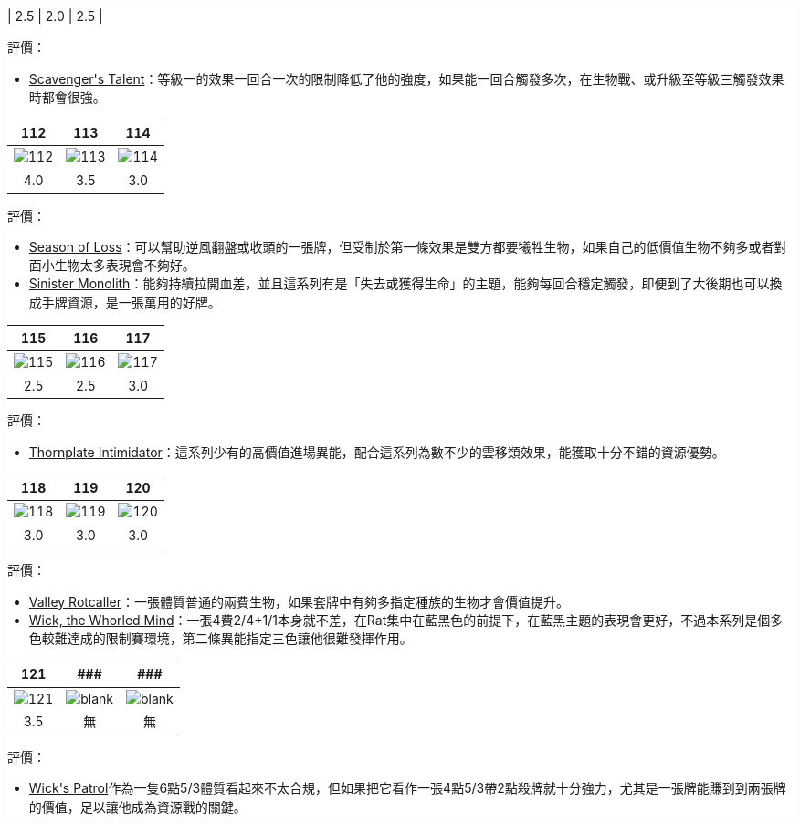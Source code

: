 |                                                  2.5                                                  |                                                  2.0                                                  |                                                  2.5                                                  |

評價：

- [Scavenger's Talent](https://scryfall.com/card/blb/111)：等級一的效果一回合一次的限制降低了他的強度，如果能一回合觸發多次，在生物戰、或升級至等級三觸發效果時都會很強。

|                                                  112                                                  |                                                  113                                                  |                                                  114                                                  |
| :---------------------------------------------------------------------------------------------------: | :---------------------------------------------------------------------------------------------------: | :---------------------------------------------------------------------------------------------------: |
| ![112](https://cards.scryfall.io/large/front/c/c/cc540652-916b-45c5-ae5a-0a0bc557cee1.jpg?1721426509) | ![113](https://cards.scryfall.io/large/front/2/a/2a15e06c-2608-4e7a-a16c-d35417669d86.jpg?1721426512) | ![114](https://cards.scryfall.io/large/front/7/7/777fc599-8de7-44d2-8fdd-9bddf5948a0c.jpg?1721426524) |
|                                                  4.0                                                  |                                                  3.5                                                  |                                                  3.0                                                  |

評價：

- [Season of Loss](https://scryfall.com/card/blb/112)：可以幫助逆風翻盤或收頭的一張牌，但受制於第一條效果是雙方都要犧牲生物，如果自己的低價值生物不夠多或者對面小生物太多表現會不夠好。
- [Sinister Monolith](https://scryfall.com/card/blb/113)：能夠持續拉開血差，並且這系列有是「失去或獲得生命」的主題，能夠每回合穩定觸發，即便到了大後期也可以換成手牌資源，是一張萬用的好牌。

|                                                  115                                                  |                                                  116                                                  |                                                  117                                                  |
| :---------------------------------------------------------------------------------------------------: | :---------------------------------------------------------------------------------------------------: | :---------------------------------------------------------------------------------------------------: |
| ![115](https://cards.scryfall.io/large/front/1/8/184c1eca-2991-438f-b5d2-cd2529b9c9b4.jpg?1721426524) | ![116](https://cards.scryfall.io/large/front/5/3/53a938a7-0154-4350-87cb-00da24ec3824.jpg?1721426535) | ![117](https://cards.scryfall.io/large/front/4/2/42f66c4a-feaa-4ba6-aa56-955b43329a9e.jpg?1721426537) |
|                                                  2.5                                                  |                                                  2.5                                                  |                                                  3.0                                                  |

評價：

- [Thornplate Intimidator](https://scryfall.com/card/blb/117)：這系列少有的高價值進場異能，配合這系列為數不少的雲移類效果，能獲取十分不錯的資源優勢。

|                                                  118                                                  |                                                  119                                                  |                                                  120                                                  |
| :---------------------------------------------------------------------------------------------------: | :---------------------------------------------------------------------------------------------------: | :---------------------------------------------------------------------------------------------------: |
| ![118](https://cards.scryfall.io/large/front/4/2/42e80284-d489-493b-ae92-95b742d07cb3.jpg?1721426544) | ![119](https://cards.scryfall.io/large/front/4/d/4da80a9a-b1d5-4fc5-92f7-36946195d0c7.jpg?1721426547) | ![120](https://cards.scryfall.io/large/front/2/9/29089810-d7fb-4abe-b729-bfabed6aed2b.jpg?1721426554) |
|                                                  3.0                                                  |                                                  3.0                                                  |                                                  3.0                                                  |

評價：

- [Valley Rotcaller](https://scryfall.com/card/blb/119)：一張體質普通的兩費生物，如果套牌中有夠多指定種族的生物才會價值提升。
- [Wick, the Whorled Mind](https://scryfall.com/card/blb/120)：一張4費2/4+1/1本身就不差，在Rat集中在藍黑色的前提下，在藍黑主題的表現會更好，不過本系列是個多色較難達成的限制賽環境，第二條異能指定三色讓他很難發揮作用。

|                                                  121                                                  |                    ###                    |                    ###                    |
| :---------------------------------------------------------------------------------------------------: | :---------------------------------------: | :---------------------------------------: |
| ![121](https://cards.scryfall.io/large/front/5/f/5fa0c53d-fe7b-4b8b-ad81-7967ca318ff7.jpg?1721426557) | ![blank](https://i.imgur.com/3V1FLMc.png) | ![blank](https://i.imgur.com/3V1FLMc.png) |
|                                                  3.5                                                  |                    無                     |                    無                     |

評價：

- [Wick's Patrol](https://scryfall.com/card/blb/121)作為一隻6點5/3體質看起來不太合規，但如果把它看作一張4點5/3帶2點殺牌就十分強力，尤其是一張牌能賺到到兩張牌的價值，足以讓他成為資源戰的關鍵。
